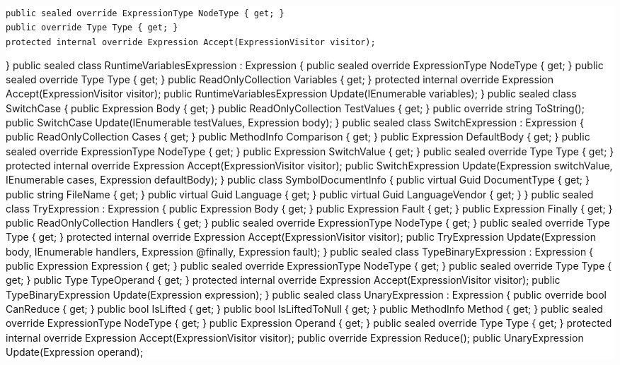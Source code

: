     public sealed override ExpressionType NodeType { get; }
    public override Type Type { get; }
    protected internal override Expression Accept(ExpressionVisitor visitor);
  }
  public sealed class RuntimeVariablesExpression : Expression {
    public sealed override ExpressionType NodeType { get; }
    public sealed override Type Type { get; }
    public ReadOnlyCollection<ParameterExpression> Variables { get; }
    protected internal override Expression Accept(ExpressionVisitor visitor);
    public RuntimeVariablesExpression Update(IEnumerable<ParameterExpression> variables);
  }
  public sealed class SwitchCase {
    public Expression Body { get; }
    public ReadOnlyCollection<Expression> TestValues { get; }
    public override string ToString();
    public SwitchCase Update(IEnumerable<Expression> testValues, Expression body);
  }
  public sealed class SwitchExpression : Expression {
    public ReadOnlyCollection<SwitchCase> Cases { get; }
    public MethodInfo Comparison { get; }
    public Expression DefaultBody { get; }
    public sealed override ExpressionType NodeType { get; }
    public Expression SwitchValue { get; }
    public sealed override Type Type { get; }
    protected internal override Expression Accept(ExpressionVisitor visitor);
    public SwitchExpression Update(Expression switchValue, IEnumerable<SwitchCase> cases, Expression defaultBody);
  }
  public class SymbolDocumentInfo {
    public virtual Guid DocumentType { get; }
    public string FileName { get; }
    public virtual Guid Language { get; }
    public virtual Guid LanguageVendor { get; }
  }
  public sealed class TryExpression : Expression {
    public Expression Body { get; }
    public Expression Fault { get; }
    public Expression Finally { get; }
    public ReadOnlyCollection<CatchBlock> Handlers { get; }
    public sealed override ExpressionType NodeType { get; }
    public sealed override Type Type { get; }
    protected internal override Expression Accept(ExpressionVisitor visitor);
    public TryExpression Update(Expression body, IEnumerable<CatchBlock> handlers, Expression @finally, Expression fault);
  }
  public sealed class TypeBinaryExpression : Expression {
    public Expression Expression { get; }
    public sealed override ExpressionType NodeType { get; }
    public sealed override Type Type { get; }
    public Type TypeOperand { get; }
    protected internal override Expression Accept(ExpressionVisitor visitor);
    public TypeBinaryExpression Update(Expression expression);
  }
  public sealed class UnaryExpression : Expression {
    public override bool CanReduce { get; }
    public bool IsLifted { get; }
    public bool IsLiftedToNull { get; }
    public MethodInfo Method { get; }
    public sealed override ExpressionType NodeType { get; }
    public Expression Operand { get; }
    public sealed override Type Type { get; }
    protected internal override Expression Accept(ExpressionVisitor visitor);
    public override Expression Reduce();
    public UnaryExpression Update(Expression operand);